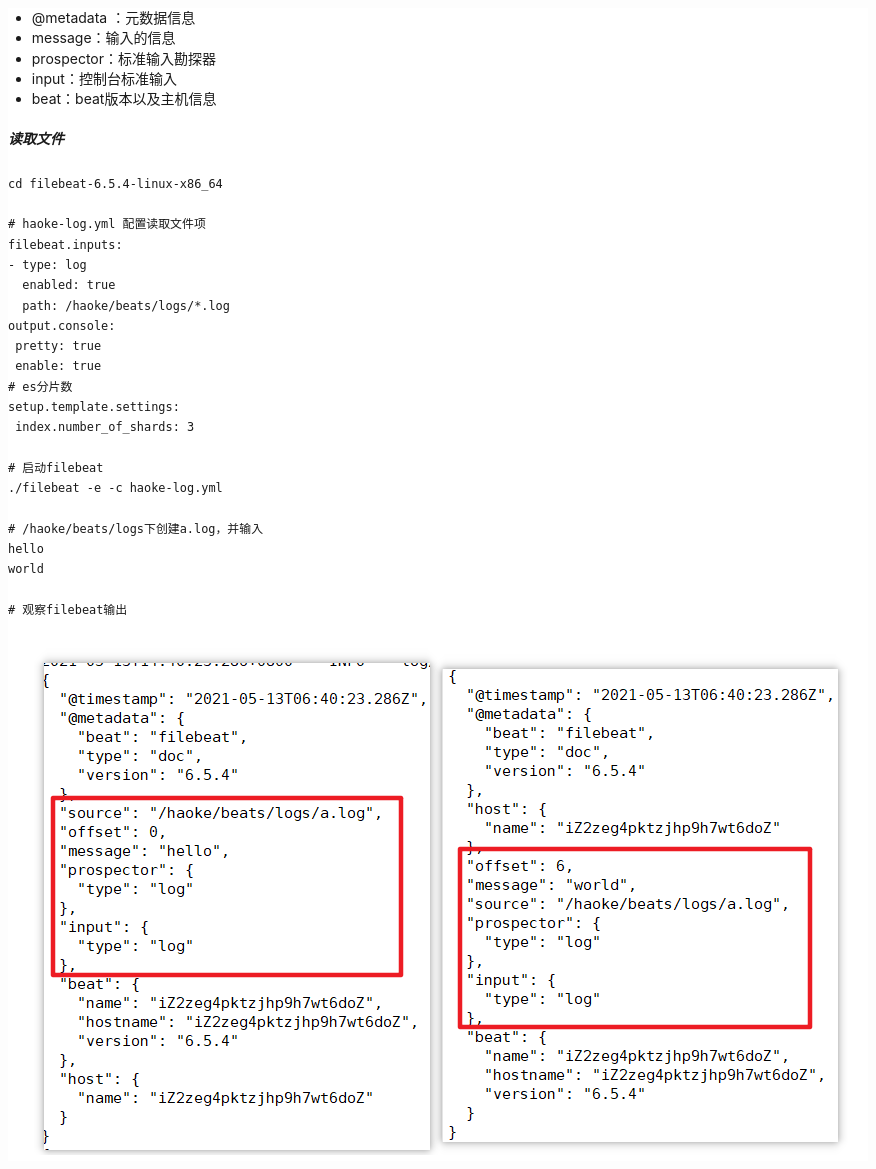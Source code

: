 -   @metadata ：元数据信息
-   message：输入的信息
-   prospector：标准输入勘探器
-   input：控制台标准输入
-   beat：beat版本以及主机信息

##### 读取文件

```shell
cd filebeat-6.5.4-linux-x86_64

# haoke-log.yml 配置读取文件项
filebeat.inputs:
- type: log
  enabled: true
  path: /haoke/beats/logs/*.log
output.console:
 pretty: true
 enable: true
# es分片数
setup.template.settings:
 index.number_of_shards: 3
 
# 启动filebeat
./filebeat -e -c haoke-log.yml

# /haoke/beats/logs下创建a.log，并输入
hello
world

# 观察filebeat输出
```

![image-20210513144130232](ElasticStack/image-20210513144130232-164899599080161.png)
